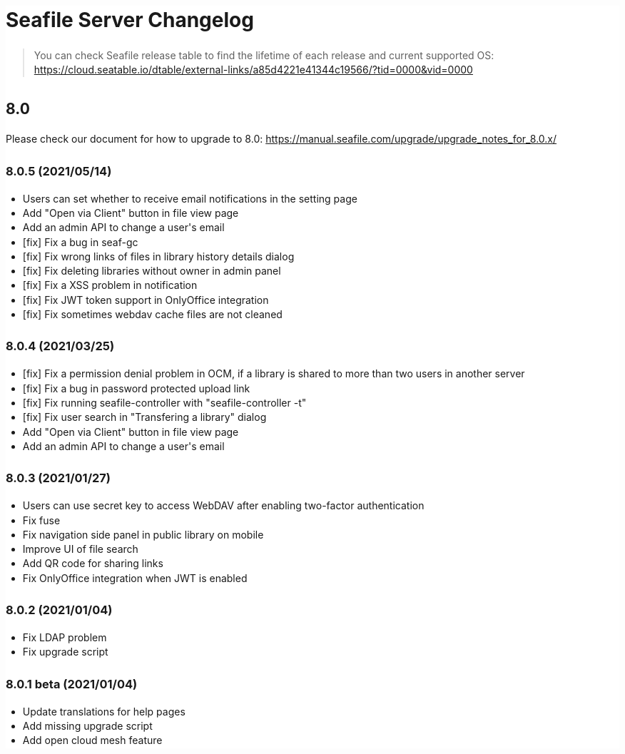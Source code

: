 # Seafile Server Changelog

> You can check Seafile release table to find the lifetime of each release and current supported OS: <https://cloud.seatable.io/dtable/external-links/a85d4221e41344c19566/?tid=0000&vid=0000>

## 8.0

Please check our document for how to upgrade to 8.0: <https://manual.seafile.com/upgrade/upgrade_notes_for_8.0.x/>

### 8.0.5 (2021/05/14)

* Users can set whether to receive email notifications in the setting page
* Add "Open via Client" button in file view page
* Add an admin API to change a user's email
* [fix] Fix a bug in seaf-gc
* [fix] Fix wrong links of files in library history details dialog
* [fix] Fix deleting libraries without owner in admin panel
* [fix] Fix a XSS problem in notification
* [fix] Fix JWT token support in OnlyOffice integration
* [fix] Fix sometimes webdav cache files are not cleaned

### 8.0.4 (2021/03/25)

* [fix] Fix a permission denial problem in OCM, if a library is shared to more than two users in another server
* [fix] Fix a bug in password protected upload link
* [fix] Fix running seafile-controller with "seafile-controller -t" 
* [fix] Fix user search in "Transfering a library" dialog
* Add "Open via Client" button in file view page
* Add an admin API to change a user's email

### 8.0.3 (2021/01/27)

* Users can use secret key to access WebDAV after enabling two-factor authentication
* Fix fuse
* Fix navigation side panel in public library on mobile
* Improve UI of file search
* Add QR code for sharing links
* Fix OnlyOffice integration when JWT is enabled

### 8.0.2 (2021/01/04)

* Fix LDAP problem
* Fix upgrade script

### 8.0.1 beta (2021/01/04)

* Update translations for help pages
* Add missing upgrade script
* Add open cloud mesh feature
